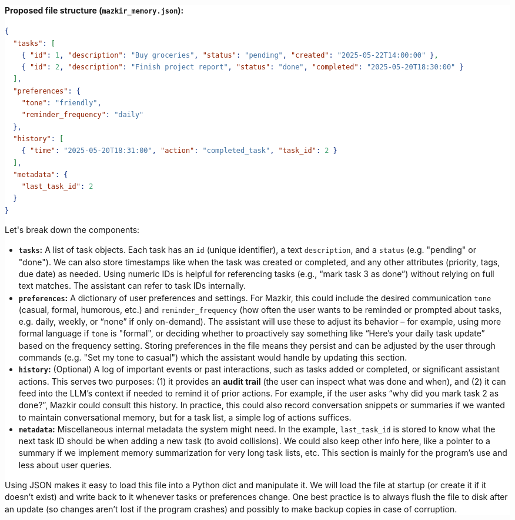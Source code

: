 **Proposed file structure (`mazkir_memory.json`):**

```json
{
  "tasks": [
    { "id": 1, "description": "Buy groceries", "status": "pending", "created": "2025-05-22T14:00:00" },
    { "id": 2, "description": "Finish project report", "status": "done", "completed": "2025-05-20T18:30:00" }
  ],
  "preferences": {
    "tone": "friendly",
    "reminder_frequency": "daily"
  },
  "history": [
    { "time": "2025-05-20T18:31:00", "action": "completed_task", "task_id": 2 }
  ],
  "metadata": {
    "last_task_id": 2
  }
}
```

Let's break down the components:

* **`tasks`:** A list of task objects. Each task has an `id` (unique identifier), a text `description`, and a `status` (e.g. "pending" or "done"). We can also store timestamps like when the task was created or completed, and any other attributes (priority, tags, due date) as needed. Using numeric IDs is helpful for referencing tasks (e.g., “mark task 3 as done”) without relying on full text matches. The assistant can refer to task IDs internally.
* **`preferences`:** A dictionary of user preferences and settings. For Mazkir, this could include the desired communication `tone` (casual, formal, humorous, etc.) and `reminder_frequency` (how often the user wants to be reminded or prompted about tasks, e.g. daily, weekly, or “none” if only on-demand). The assistant will use these to adjust its behavior – for example, using more formal language if `tone` is "formal", or deciding whether to proactively say something like “Here’s your daily task update” based on the frequency setting. Storing preferences in the file means they persist and can be adjusted by the user through commands (e.g. "Set my tone to casual") which the assistant would handle by updating this section.
* **`history`:** (Optional) A log of important events or past interactions, such as tasks added or completed, or significant assistant actions. This serves two purposes: (1) it provides an **audit trail** (the user can inspect what was done and when), and (2) it can feed into the LLM’s context if needed to remind it of prior actions. For example, if the user asks “why did you mark task 2 as done?”, Mazkir could consult this history. In practice, this could also record conversation snippets or summaries if we wanted to maintain conversational memory, but for a task list, a simple log of actions suffices.
* **`metadata`:** Miscellaneous internal metadata the system might need. In the example, `last_task_id` is stored to know what the next task ID should be when adding a new task (to avoid collisions). We could also keep other info here, like a pointer to a summary if we implement memory summarization for very long task lists, etc. This section is mainly for the program’s use and less about user queries.

Using JSON makes it easy to load this file into a Python dict and manipulate it. We will load the file at startup (or create it if it doesn’t exist) and write back to it whenever tasks or preferences change. One best practice is to always flush the file to disk after an update (so changes aren’t lost if the program crashes) and possibly to make backup copies in case of corruption.

